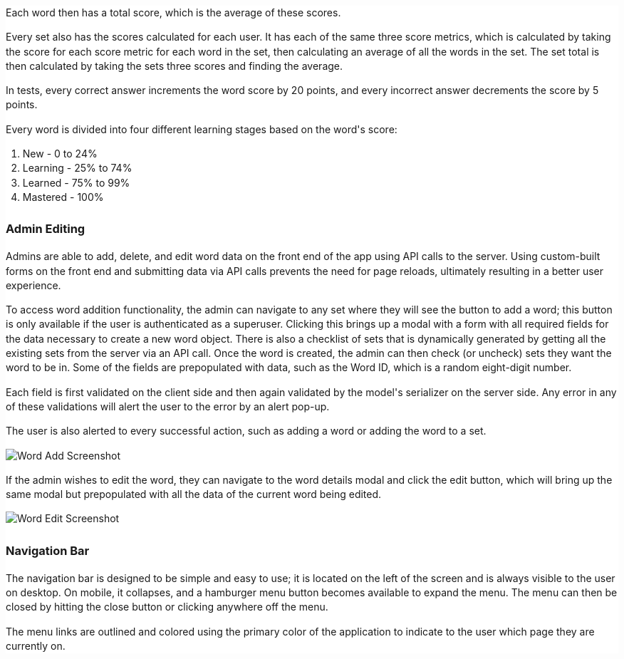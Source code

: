 Each word then has a total score, which is the average of these scores.

Every set also has the scores calculated for each user. It has each of the same three score metrics, which is calculated by taking the score for each score metric for each word in the set, then calculating an average of all the words in the set. The set total is then calculated by taking the sets three scores and finding the average.

In tests, every correct answer increments the word score by 20 points, and every incorrect answer decrements the score by 5 points.

Every word is divided into four different learning stages based on the word's score:

1. New - 0 to 24%
2. Learning - 25% to 74%
3. Learned - 75% to 99%
4. Mastered - 100%

### Admin Editing

Admins are able to add, delete, and edit word data on the front end of the app using API calls to the server. Using custom-built forms on the front end and submitting data via API calls prevents the need for page reloads, ultimately resulting in a better user experience.

To access word addition functionality, the admin can navigate to any set where they will see the button to add a word; this button is only available if the user is authenticated as a superuser. Clicking this brings up a modal with a form with all required fields for the data necessary to create a new word object. There is also a checklist of sets that is dynamically generated by getting all the existing sets from the server via an API call. Once the word is created, the admin can then check (or uncheck) sets they want the word to be in. Some of the fields are prepopulated with data, such as the Word ID, which is a random eight-digit number.

Each field is first validated on the client side and then again validated by the model's serializer on the server side. Any error in any of these validations will alert the user to the error by an alert pop-up.

The user is also alerted to every successful action, such as adding a word or adding the word to a set.

![Word Add Screenshot](https://s3.eu-west-1.wasabisys.com/vocabventure/documents/word-add.png)

If the admin wishes to edit the word, they can navigate to the word details modal and click the edit button, which will bring up the same modal but prepopulated with all the data of the current word being edited.

![Word Edit Screenshot](https://s3.eu-west-1.wasabisys.com/vocabventure/documents/word-edit.png)

### Navigation Bar

The navigation bar is designed to be simple and easy to use; it is located on the left of the screen and is always visible to the user on desktop. On mobile, it collapses, and a hamburger menu button becomes available to expand the menu. The menu can then be closed by hitting the close button or clicking anywhere off the menu.

The menu links are outlined and colored using the primary color of the application to indicate to the user which page they are currently on.
